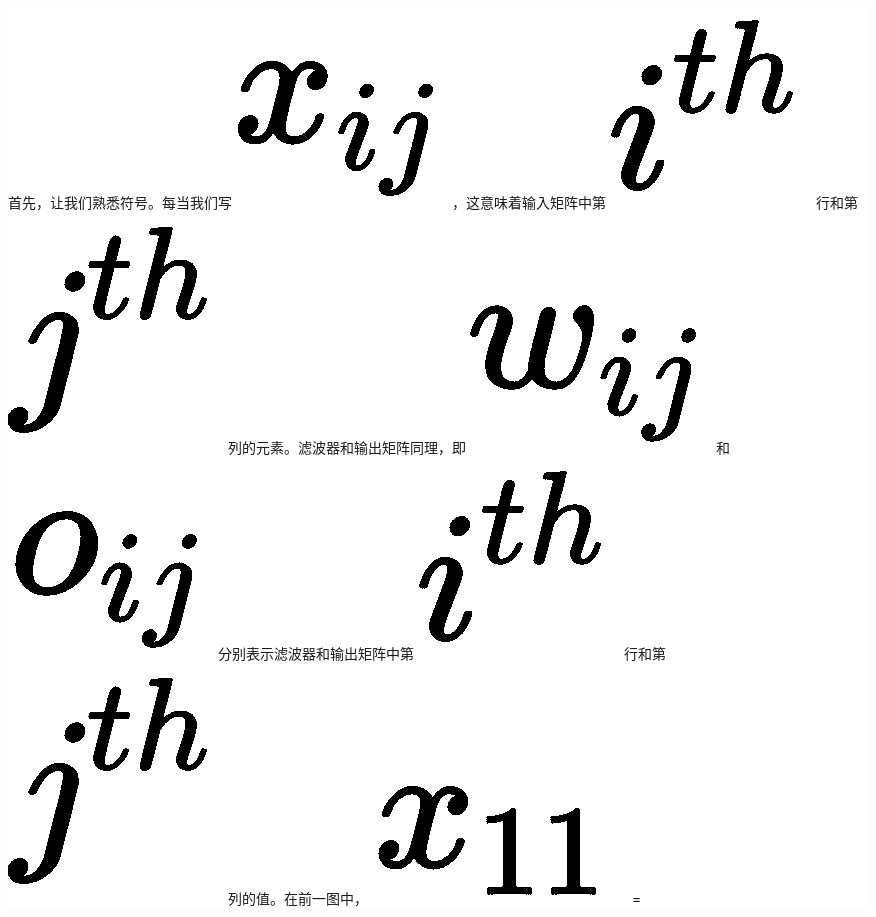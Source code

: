 首先，让我们熟悉符号。每当我们写![](img/d683705e-7017-43b2-8fd2-31377943d59c.png)，这意味着输入矩阵中第![](img/abcdeb9c-4778-4e48-937e-8bec5ef517fa.png)行和第![](img/ad1b30d0-b7c2-4138-a9dc-902fa6b5d9fc.png)列的元素。滤波器和输出矩阵同理，即![](img/d34f998a-542d-4bd0-b85e-3b6ede8d1626.png)和![](img/401d921f-f24e-41ac-991c-3bf09f3573d2.png)分别表示滤波器和输出矩阵中第![](img/abcdeb9c-4778-4e48-937e-8bec5ef517fa.png)行和第![](img/ad1b30d0-b7c2-4138-a9dc-902fa6b5d9fc.png)列的值。在前一图中，![](img/4432ea26-b8cd-4fff-bcaa-80460506ea8d.png) =